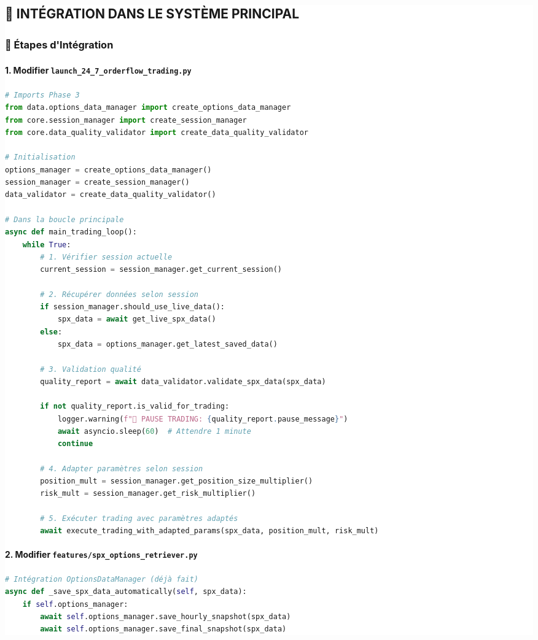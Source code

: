
## 🔧 INTÉGRATION DANS LE SYSTÈME PRINCIPAL

### 📝 Étapes d'Intégration

#### 1. Modifier `launch_24_7_orderflow_trading.py`

```python
# Imports Phase 3
from data.options_data_manager import create_options_data_manager
from core.session_manager import create_session_manager
from core.data_quality_validator import create_data_quality_validator

# Initialisation
options_manager = create_options_data_manager()
session_manager = create_session_manager()
data_validator = create_data_quality_validator()

# Dans la boucle principale
async def main_trading_loop():
    while True:
        # 1. Vérifier session actuelle
        current_session = session_manager.get_current_session()
        
        # 2. Récupérer données selon session
        if session_manager.should_use_live_data():
            spx_data = await get_live_spx_data()
        else:
            spx_data = options_manager.get_latest_saved_data()
        
        # 3. Validation qualité
        quality_report = await data_validator.validate_spx_data(spx_data)
        
        if not quality_report.is_valid_for_trading:
            logger.warning(f"🛑 PAUSE TRADING: {quality_report.pause_message}")
            await asyncio.sleep(60)  # Attendre 1 minute
            continue
        
        # 4. Adapter paramètres selon session
        position_mult = session_manager.get_position_size_multiplier()
        risk_mult = session_manager.get_risk_multiplier()
        
        # 5. Exécuter trading avec paramètres adaptés
        await execute_trading_with_adapted_params(spx_data, position_mult, risk_mult)
```

#### 2. Modifier `features/spx_options_retriever.py`

```python
# Intégration OptionsDataManager (déjà fait)
async def _save_spx_data_automatically(self, spx_data):
    if self.options_manager:
        await self.options_manager.save_hourly_snapshot(spx_data)
        await self.options_manager.save_final_snapshot(spx_data)
```
